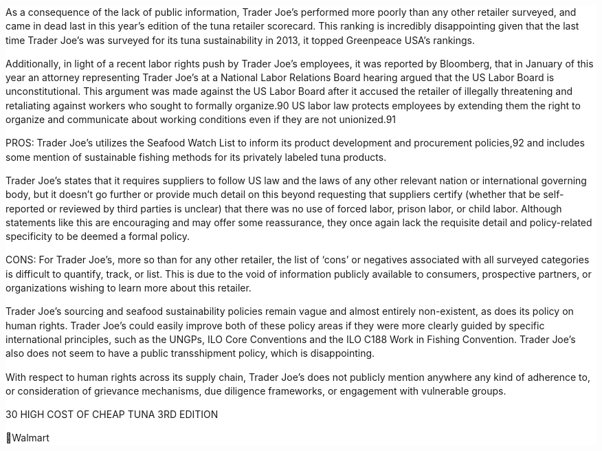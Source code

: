 As a consequence of the lack of public information, Trader Joe’s performed more poorly than any other retailer surveyed, and came in
dead last in this year’s edition of the tuna retailer scorecard. This ranking is incredibly disappointing given that the last time Trader Joe’s
was surveyed for its tuna sustainability in 2013, it topped Greenpeace USA’s rankings.

Additionally, in light of a recent labor rights push by Trader Joe’s employees, it was reported by Bloomberg, that in January of this year
an attorney representing Trader Joe’s at a National Labor Relations Board hearing argued that the US Labor Board is unconstitutional. This
argument was made against the US Labor Board after it accused the retailer of illegally threatening and retaliating against workers who
sought to formally organize.90 US labor law protects employees by extending them the right to organize and communicate about working
conditions even if they are not unionized.91

PROS: Trader Joe’s utilizes the Seafood Watch List to inform its
product development and procurement policies,92 and includes
some  mention  of  sustainable  fishing  methods  for  its  privately
labeled tuna products.

Trader  Joe’s  states  that  it  requires  suppliers  to  follow  US
law and the laws of any other relevant nation or international
governing body, but it doesn’t go further or provide much detail
on this beyond requesting that suppliers certify (whether that
be  self-reported  or  reviewed  by  third  parties  is  unclear)  that
there  was  no  use  of  forced  labor,  prison  labor,  or  child  labor.
Although  statements  like  this  are  encouraging  and  may  offer
some reassurance, they once again lack the requisite detail and
policy-related specificity to be deemed a formal policy.

CONS: For Trader Joe’s, more so than for any other retailer, the
list of ‘cons’ or negatives associated with all surveyed categories
is  difficult  to  quantify,  track,  or  list.  This  is  due  to  the  void  of
information  publicly  available  to  consumers,  prospective
partners,  or  organizations  wishing  to  learn  more  about  this
retailer.

Trader  Joe’s  sourcing  and  seafood  sustainability  policies
remain  vague  and  almost  entirely  non-existent,  as  does  its
policy  on  human  rights.  Trader  Joe’s  could  easily  improve
both of these policy areas if they were more clearly guided by
specific  international  principles,  such  as  the  UNGPs,  ILO  Core
Conventions  and  the  ILO  C188  Work  in  Fishing  Convention.
Trader Joe’s also does not seem to have a public transshipment
policy, which is disappointing.

With  respect  to  human  rights  across  its  supply  chain,
Trader  Joe’s  does  not  publicly  mention  anywhere  any  kind  of
adherence to, or consideration of grievance mechanisms, due
diligence frameworks, or engagement with vulnerable groups.

30  HIGH COST OF CHEAP TUNA 3RD EDITION

Walmart
